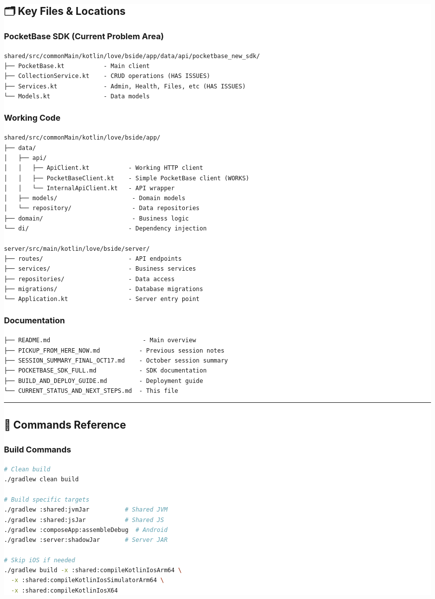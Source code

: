 
## 🗂️ Key Files & Locations

### PocketBase SDK (Current Problem Area)
```
shared/src/commonMain/kotlin/love/bside/app/data/api/pocketbase_new_sdk/
├── PocketBase.kt           - Main client
├── CollectionService.kt    - CRUD operations (HAS ISSUES)
├── Services.kt             - Admin, Health, Files, etc (HAS ISSUES)
└── Models.kt               - Data models
```

### Working Code
```
shared/src/commonMain/kotlin/love/bside/app/
├── data/
│   ├── api/
│   │   ├── ApiClient.kt           - Working HTTP client
│   │   ├── PocketBaseClient.kt    - Simple PocketBase client (WORKS)
│   │   └── InternalApiClient.kt   - API wrapper
│   ├── models/                     - Domain models
│   └── repository/                 - Data repositories
├── domain/                         - Business logic
└── di/                            - Dependency injection

server/src/main/kotlin/love/bside/server/
├── routes/                        - API endpoints
├── services/                      - Business services
├── repositories/                  - Data access
├── migrations/                    - Database migrations
└── Application.kt                 - Server entry point
```

### Documentation
```
├── README.md                          - Main overview
├── PICKUP_FROM_HERE_NOW.md           - Previous session notes
├── SESSION_SUMMARY_FINAL_OCT17.md    - October session summary
├── POCKETBASE_SDK_FULL.md            - SDK documentation
├── BUILD_AND_DEPLOY_GUIDE.md         - Deployment guide
└── CURRENT_STATUS_AND_NEXT_STEPS.md  - This file
```

---

## 🔨 Commands Reference

### Build Commands
```bash
# Clean build
./gradlew clean build

# Build specific targets
./gradlew :shared:jvmJar          # Shared JVM
./gradlew :shared:jsJar           # Shared JS
./gradlew :composeApp:assembleDebug  # Android
./gradlew :server:shadowJar       # Server JAR

# Skip iOS if needed
./gradlew build -x :shared:compileKotlinIosArm64 \
  -x :shared:compileKotlinIosSimulatorArm64 \
  -x :shared:compileKotlinIosX64
```
